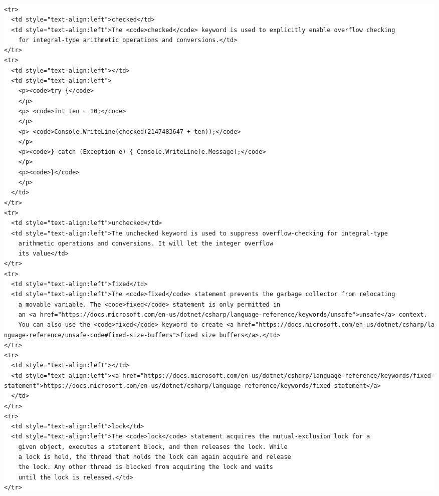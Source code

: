     <tr>
      <td style="text-align:left">checked</td>
      <td style="text-align:left">The <code>checked</code> keyword is used to explicitly enable overflow checking
        for integral-type arithmetic operations and conversions.</td>
    </tr>
    <tr>
      <td style="text-align:left"></td>
      <td style="text-align:left">
        <p><code>try {</code>
        </p>
        <p> <code>int ten = 10;</code>
        </p>
        <p> <code>Console.WriteLine(checked(2147483647 + ten));</code>
        </p>
        <p><code>} catch (Exception e) { Console.WriteLine(e.Message);</code>
        </p>
        <p><code>}</code>
        </p>
      </td>
    </tr>
    <tr>
      <td style="text-align:left">unchecked</td>
      <td style="text-align:left">The unchecked keyword is used to suppress overflow-checking for integral-type
        arithmetic operations and conversions. It will let the integer overflow
        its value</td>
    </tr>
    <tr>
      <td style="text-align:left">fixed</td>
      <td style="text-align:left">The <code>fixed</code> statement prevents the garbage collector from relocating
        a movable variable. The <code>fixed</code> statement is only permitted in
        an <a href="https://docs.microsoft.com/en-us/dotnet/csharp/language-reference/keywords/unsafe">unsafe</a> context.
        You can also use the <code>fixed</code> keyword to create <a href="https://docs.microsoft.com/en-us/dotnet/csharp/language-reference/unsafe-code#fixed-size-buffers">fixed size buffers</a>.</td>
    </tr>
    <tr>
      <td style="text-align:left"></td>
      <td style="text-align:left"><a href="https://docs.microsoft.com/en-us/dotnet/csharp/language-reference/keywords/fixed-statement">https://docs.microsoft.com/en-us/dotnet/csharp/language-reference/keywords/fixed-statement</a>
      </td>
    </tr>
    <tr>
      <td style="text-align:left">lock</td>
      <td style="text-align:left">The <code>lock</code> statement acquires the mutual-exclusion lock for a
        given object, executes a statement block, and then releases the lock. While
        a lock is held, the thread that holds the lock can again acquire and release
        the lock. Any other thread is blocked from acquiring the lock and waits
        until the lock is released.</td>
    </tr>
  </tbody>
</table>
